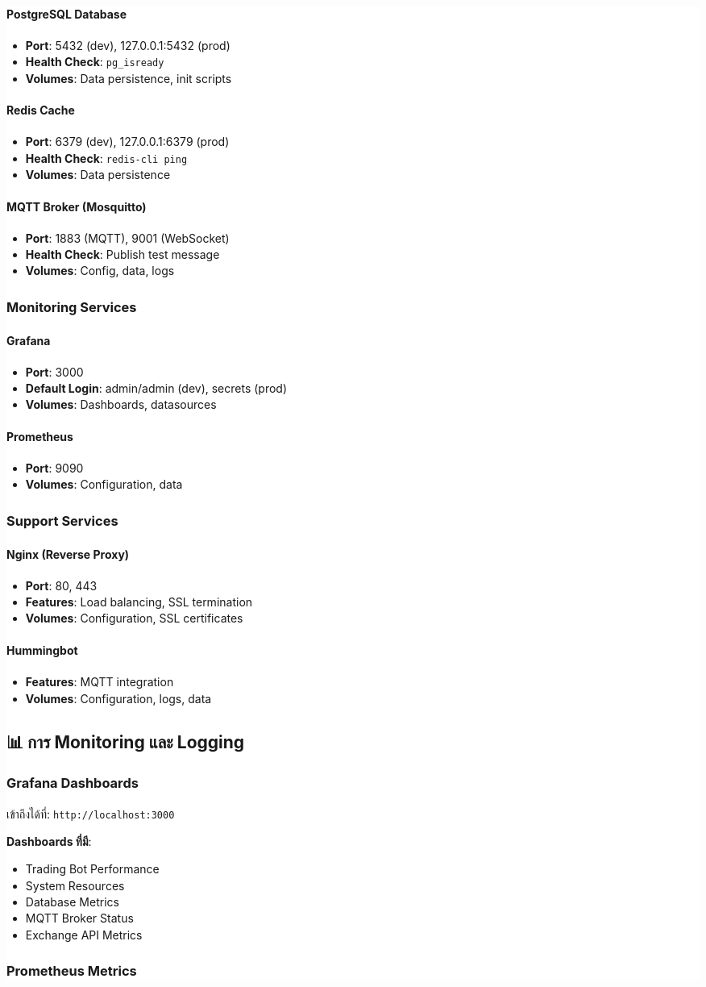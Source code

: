 #### PostgreSQL Database
- **Port**: 5432 (dev), 127.0.0.1:5432 (prod)
- **Health Check**: `pg_isready`
- **Volumes**: Data persistence, init scripts

#### Redis Cache
- **Port**: 6379 (dev), 127.0.0.1:6379 (prod)
- **Health Check**: `redis-cli ping`
- **Volumes**: Data persistence

#### MQTT Broker (Mosquitto)
- **Port**: 1883 (MQTT), 9001 (WebSocket)
- **Health Check**: Publish test message
- **Volumes**: Config, data, logs

### Monitoring Services

#### Grafana
- **Port**: 3000
- **Default Login**: admin/admin (dev), secrets (prod)
- **Volumes**: Dashboards, datasources

#### Prometheus
- **Port**: 9090
- **Volumes**: Configuration, data

### Support Services

#### Nginx (Reverse Proxy)
- **Port**: 80, 443
- **Features**: Load balancing, SSL termination
- **Volumes**: Configuration, SSL certificates

#### Hummingbot
- **Features**: MQTT integration
- **Volumes**: Configuration, logs, data

## 📊 การ Monitoring และ Logging

### Grafana Dashboards

เข้าถึงได้ที่: `http://localhost:3000`

**Dashboards ที่มี**:
- Trading Bot Performance
- System Resources
- Database Metrics
- MQTT Broker Status
- Exchange API Metrics

### Prometheus Metrics
